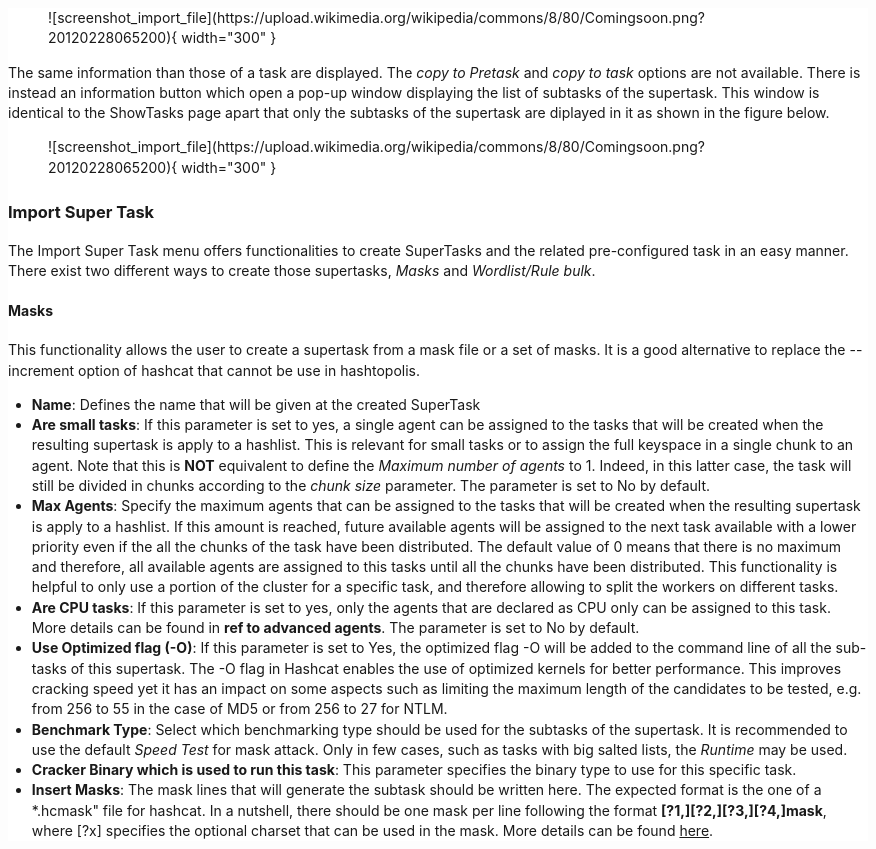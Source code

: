 
<figure markdown="span">
    ![screenshot_import_file](https://upload.wikimedia.org/wikipedia/commons/8/80/Comingsoon.png?20120228065200){ width="300" }
</figure>

The same information than those of a task are displayed. The *copy to Pretask* and *copy to task* options are not available. There is instead an information button which open a pop-up window displaying the list of subtasks of the supertask. This window is identical to the ShowTasks page apart that only the subtasks of the supertask are diplayed in it as shown in the figure below. 

<figure markdown="span">
    ![screenshot_import_file](https://upload.wikimedia.org/wikipedia/commons/8/80/Comingsoon.png?20120228065200){ width="300" }
</figure>

### Import Super Task

The Import Super Task menu offers functionalities to create SuperTasks and the related pre-configured task in an easy manner. There exist two different ways to create those supertasks, *Masks* and *Wordlist/Rule bulk*.

#### Masks

This functionality allows the user to create a supertask from a mask file or a set of masks. It is a good alternative to replace the --increment option of hashcat that cannot be use in hashtopolis.

- **Name**: Defines the name that will be given at the created SuperTask
- **Are small tasks**: If this parameter is set to yes, a single agent can be assigned to the tasks that will be created when the resulting supertask is apply to a hashlist. This is relevant for small tasks or to assign the full keyspace in a single chunk to an agent. Note that this is **NOT** equivalent to define the *Maximum number of agents* to 1. Indeed, in this latter case, the task will still be divided in chunks according to the *chunk size* parameter. The parameter is set to No by default.
- **Max Agents**: Specify the maximum agents that can be assigned to the tasks that will be created when the resulting supertask is apply to a hashlist. If this amount is reached, future available agents will be assigned to the next task available with a lower priority even if the all the chunks of the task have been distributed. The default value of 0 means that there is no maximum and therefore, all available agents are assigned to this tasks until all the chunks have been distributed. This functionality is helpful to only use a portion of the cluster for a specific task, and therefore allowing to split the workers on different tasks.
- **Are CPU tasks**: If this parameter is set to yes, only the agents that are declared as CPU only can be assigned to this task. More details can be found in **ref to advanced agents**. The parameter is set to No by default. 
- **Use Optimized flag (-O)**: If this parameter is set to Yes, the optimized flag -O will be added to the command line of all the sub-tasks of this supertask. The -O flag in Hashcat enables the use of optimized kernels for better performance. This improves cracking speed yet it has an impact on some aspects such as limiting the maximum length of the candidates to be tested, e.g. from 256 to 55 in the case of MD5 or from 256 to 27 for NTLM. 
- **Benchmark Type**: Select which benchmarking type should be used for the subtasks of the supertask. It is recommended to use the default *Speed Test* for mask attack. Only in few cases, such as tasks with big salted lists, the *Runtime* may be used.
- **Cracker Binary which is used to run this task**: This parameter specifies the binary type to use for this specific task. 
- **Insert Masks**: The mask lines that will generate the subtask should be written here. The expected format is the one of a *.hcmask" file for hashcat. In a nutshell, there should be one mask per line following the format **[?1,][?2,][?3,][?4,]mask**, where [?x] specifies the optional charset that can be used in the mask. More details can be found [here](https://hashcat.net/wiki/doku.php?id=mask_attack).
